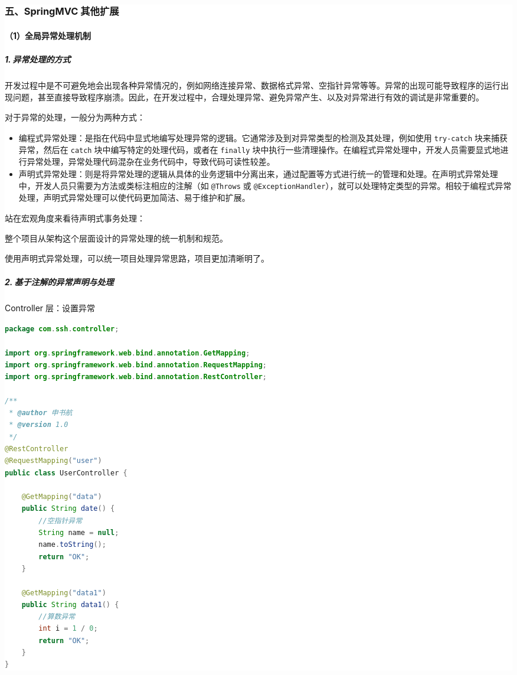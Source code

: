### 五、SpringMVC 其他扩展

#### （1）全局异常处理机制

##### 1. 异常处理的方式

开发过程中是不可避免地会出现各种异常情况的，例如网络连接异常、数据格式异常、空指针异常等等。异常的出现可能导致程序的运行出现问题，甚至直接导致程序崩溃。因此，在开发过程中，合理处理异常、避免异常产生、以及对异常进行有效的调试是非常重要的。

对于异常的处理，一般分为两种方式：

- 编程式异常处理：是指在代码中显式地编写处理异常的逻辑。它通常涉及到对异常类型的检测及其处理，例如使用 `try-catch` 块来捕获异常，然后在 `catch` 块中编写特定的处理代码，或者在 `finally` 块中执行一些清理操作。在编程式异常处理中，开发人员需要显式地进行异常处理，异常处理代码混杂在业务代码中，导致代码可读性较差。
- 声明式异常处理：则是将异常处理的逻辑从具体的业务逻辑中分离出来，通过配置等方式进行统一的管理和处理。在声明式异常处理中，开发人员只需要为方法或类标注相应的注解（如 `@Throws` 或 `@ExceptionHandler`），就可以处理特定类型的异常。相较于编程式异常处理，声明式异常处理可以使代码更加简洁、易于维护和扩展。

站在宏观角度来看待声明式事务处理：

整个项目从架构这个层面设计的异常处理的统一机制和规范。

使用声明式异常处理，可以统一项目处理异常思路，项目更加清晰明了。

##### 2. 基于注解的异常声明与处理

Controller 层：设置异常

```java
package com.ssh.controller;

import org.springframework.web.bind.annotation.GetMapping;
import org.springframework.web.bind.annotation.RequestMapping;
import org.springframework.web.bind.annotation.RestController;

/**
 * @author 申书航
 * @version 1.0
 */
@RestController
@RequestMapping("user")
public class UserController {

    @GetMapping("data")
    public String date() {
        //空指针异常
        String name = null;
        name.toString();
        return "OK";
    }

    @GetMapping("data1")
    public String data1() {
        //算数异常
        int i = 1 / 0;
        return "OK";
    }
}
```

